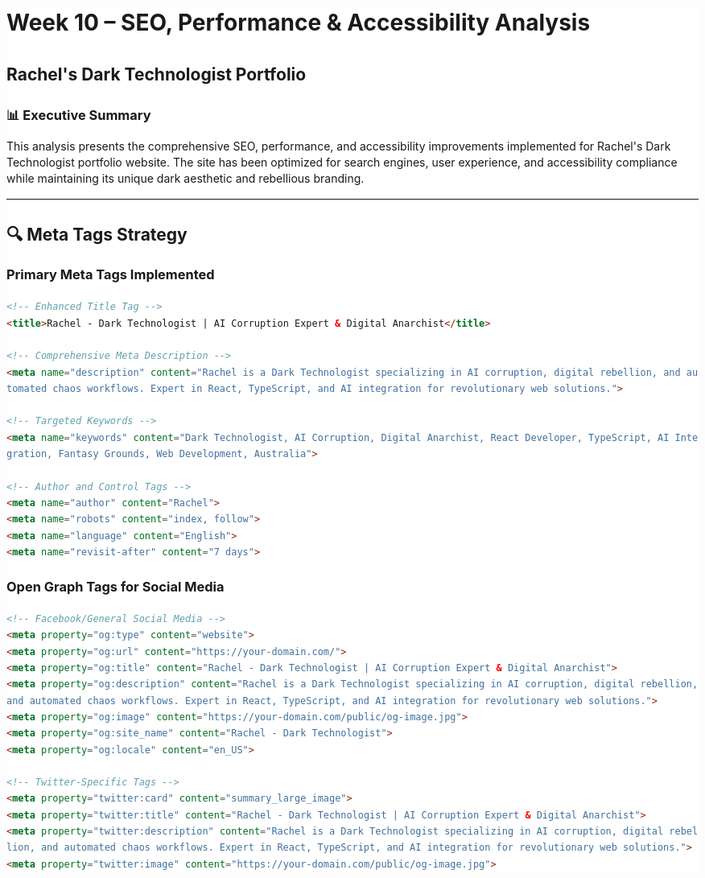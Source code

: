# Week 10 – SEO, Performance & Accessibility Analysis
## Rachel's Dark Technologist Portfolio

### 📊 Executive Summary

This analysis presents the comprehensive SEO, performance, and accessibility improvements implemented for Rachel's Dark Technologist portfolio website. The site has been optimized for search engines, user experience, and accessibility compliance while maintaining its unique dark aesthetic and rebellious branding.

---

## 🔍 Meta Tags Strategy

### Primary Meta Tags Implemented

```html
<!-- Enhanced Title Tag -->
<title>Rachel - Dark Technologist | AI Corruption Expert & Digital Anarchist</title>

<!-- Comprehensive Meta Description -->
<meta name="description" content="Rachel is a Dark Technologist specializing in AI corruption, digital rebellion, and automated chaos workflows. Expert in React, TypeScript, and AI integration for revolutionary web solutions.">

<!-- Targeted Keywords -->
<meta name="keywords" content="Dark Technologist, AI Corruption, Digital Anarchist, React Developer, TypeScript, AI Integration, Fantasy Grounds, Web Development, Australia">

<!-- Author and Control Tags -->
<meta name="author" content="Rachel">
<meta name="robots" content="index, follow">
<meta name="language" content="English">
<meta name="revisit-after" content="7 days">
```

### Open Graph Tags for Social Media

```html
<!-- Facebook/General Social Media -->
<meta property="og:type" content="website">
<meta property="og:url" content="https://your-domain.com/">
<meta property="og:title" content="Rachel - Dark Technologist | AI Corruption Expert & Digital Anarchist">
<meta property="og:description" content="Rachel is a Dark Technologist specializing in AI corruption, digital rebellion, and automated chaos workflows. Expert in React, TypeScript, and AI integration for revolutionary web solutions.">
<meta property="og:image" content="https://your-domain.com/public/og-image.jpg">
<meta property="og:site_name" content="Rachel - Dark Technologist">
<meta property="og:locale" content="en_US">

<!-- Twitter-Specific Tags -->
<meta property="twitter:card" content="summary_large_image">
<meta property="twitter:title" content="Rachel - Dark Technologist | AI Corruption Expert & Digital Anarchist">
<meta property="twitter:description" content="Rachel is a Dark Technologist specializing in AI corruption, digital rebellion, and automated chaos workflows. Expert in React, TypeScript, and AI integration for revolutionary web solutions.">
<meta property="twitter:image" content="https://your-domain.com/public/og-image.jpg">
```
